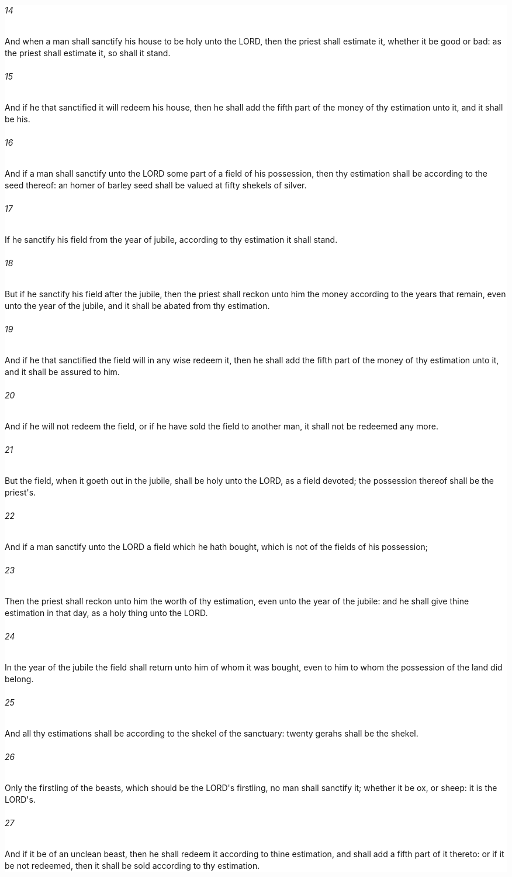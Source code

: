 ###### 14 
And when a man shall sanctify his house to be holy unto the LORD, then the priest shall estimate it, whether it be good or bad: as the priest shall estimate it, so shall it stand. 

###### 15 
And if he that sanctified it will redeem his house, then he shall add the fifth part of the money of thy estimation unto it, and it shall be his. 

###### 16 
And if a man shall sanctify unto the LORD some part of a field of his possession, then thy estimation shall be according to the seed thereof: an homer of barley seed shall be valued at fifty shekels of silver. 

###### 17 
If he sanctify his field from the year of jubile, according to thy estimation it shall stand. 

###### 18 
But if he sanctify his field after the jubile, then the priest shall reckon unto him the money according to the years that remain, even unto the year of the jubile, and it shall be abated from thy estimation. 

###### 19 
And if he that sanctified the field will in any wise redeem it, then he shall add the fifth part of the money of thy estimation unto it, and it shall be assured to him. 

###### 20 
And if he will not redeem the field, or if he have sold the field to another man, it shall not be redeemed any more. 

###### 21 
But the field, when it goeth out in the jubile, shall be holy unto the LORD, as a field devoted; the possession thereof shall be the priest's. 

###### 22 
And if a man sanctify unto the LORD a field which he hath bought, which is not of the fields of his possession; 

###### 23 
Then the priest shall reckon unto him the worth of thy estimation, even unto the year of the jubile: and he shall give thine estimation in that day, as a holy thing unto the LORD. 

###### 24 
In the year of the jubile the field shall return unto him of whom it was bought, even to him to whom the possession of the land did belong. 

###### 25 
And all thy estimations shall be according to the shekel of the sanctuary: twenty gerahs shall be the shekel. 

###### 26 
Only the firstling of the beasts, which should be the LORD's firstling, no man shall sanctify it; whether it be ox, or sheep: it is the LORD's. 

###### 27 
And if it be of an unclean beast, then he shall redeem it according to thine estimation, and shall add a fifth part of it thereto: or if it be not redeemed, then it shall be sold according to thy estimation. 
